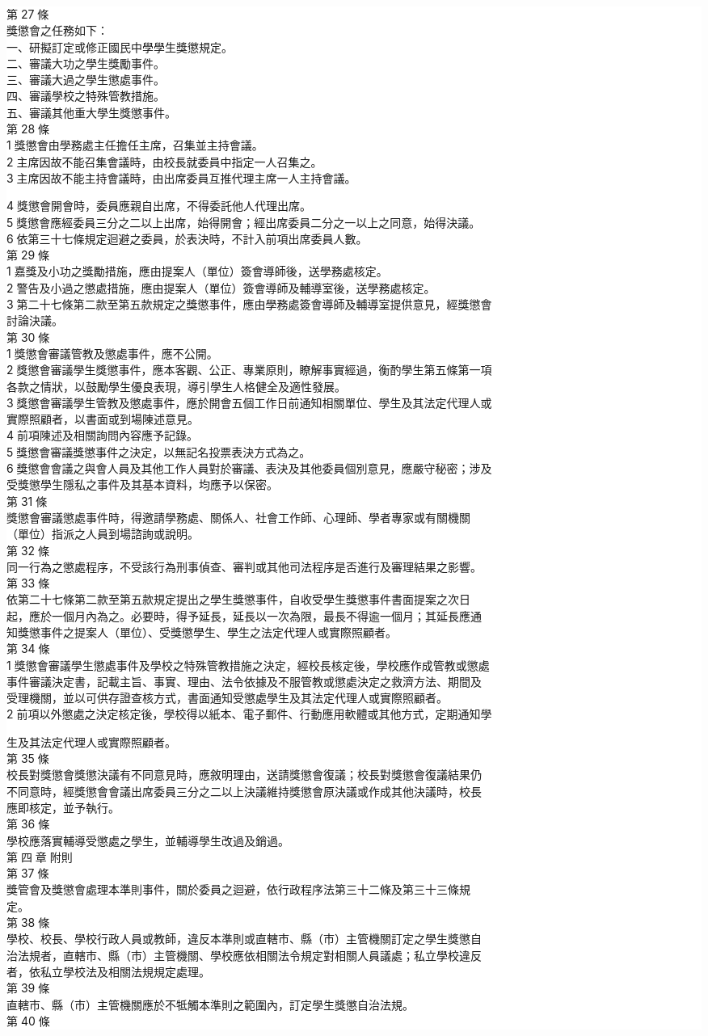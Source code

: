 第 27 條  
獎懲會之任務如下：  
一、研擬訂定或修正國民中學學生獎懲規定。  
二、審議大功之學生獎勵事件。  
三、審議大過之學生懲處事件。  
四、審議學校之特殊管教措施。  
五、審議其他重大學生獎懲事件。  
第 28 條  
1 獎懲會由學務處主任擔任主席，召集並主持會議。  
2 主席因故不能召集會議時，由校長就委員中指定一人召集之。  
3 主席因故不能主持會議時，由出席委員互推代理主席一人主持會議。  


4 獎懲會開會時，委員應親自出席，不得委託他人代理出席。  
5 獎懲會應經委員三分之二以上出席，始得開會；經出席委員二分之一以上之同意，始得決議。  
6 依第三十七條規定迴避之委員，於表決時，不計入前項出席委員人數。  
第 29 條  
1 嘉獎及小功之獎勵措施，應由提案人（單位）簽會導師後，送學務處核定。  
2 警告及小過之懲處措施，應由提案人（單位）簽會導師及輔導室後，送學務處核定。  
3 第二十七條第二款至第五款規定之獎懲事件，應由學務處簽會導師及輔導室提供意見，經獎懲會  
討論決議。  
第 30 條  
1 獎懲會審議管教及懲處事件，應不公開。  
2 獎懲會審議學生獎懲事件，應本客觀、公正、專業原則，瞭解事實經過，衡酌學生第五條第一項  
各款之情狀，以鼓勵學生優良表現，導引學生人格健全及適性發展。  
3 獎懲會審議學生管教及懲處事件，應於開會五個工作日前通知相關單位、學生及其法定代理人或  
實際照顧者，以書面或到場陳述意見。  
4 前項陳述及相關詢問內容應予記錄。  
5 獎懲會審議獎懲事件之決定，以無記名投票表決方式為之。  
6 獎懲會會議之與會人員及其他工作人員對於審議、表決及其他委員個別意見，應嚴守秘密；涉及  
受獎懲學生隱私之事件及其基本資料，均應予以保密。  
第 31 條  
獎懲會審議懲處事件時，得邀請學務處、關係人、社會工作師、心理師、學者專家或有關機關  
（單位）指派之人員到場諮詢或說明。  
第 32 條  
同一行為之懲處程序，不受該行為刑事偵查、審判或其他司法程序是否進行及審理結果之影響。  
第 33 條  
依第二十七條第二款至第五款規定提出之學生獎懲事件，自收受學生獎懲事件書面提案之次日  
起，應於一個月內為之。必要時，得予延長，延長以一次為限，最長不得逾一個月；其延長應通  
知獎懲事件之提案人（單位）、受獎懲學生、學生之法定代理人或實際照顧者。  
第 34 條  
1 獎懲會審議學生懲處事件及學校之特殊管教措施之決定，經校長核定後，學校應作成管教或懲處  
事件審議決定書，記載主旨、事實、理由、法令依據及不服管教或懲處決定之救濟方法、期間及  
受理機關，並以可供存證查核方式，書面通知受懲處學生及其法定代理人或實際照顧者。  
2 前項以外懲處之決定核定後，學校得以紙本、電子郵件、行動應用軟體或其他方式，定期通知學  


生及其法定代理人或實際照顧者。  
第 35 條  
校長對獎懲會獎懲決議有不同意見時，應敘明理由，送請獎懲會復議；校長對獎懲會復議結果仍  
不同意時，經獎懲會會議出席委員三分之二以上決議維持獎懲會原決議或作成其他決議時，校長  
應即核定，並予執行。  
第 36 條  
學校應落實輔導受懲處之學生，並輔導學生改過及銷過。  
第 四 章 附則  
第 37 條  
獎管會及獎懲會處理本準則事件，關於委員之迴避，依行政程序法第三十二條及第三十三條規  
定。  
第 38 條  
學校、校長、學校行政人員或教師，違反本準則或直轄市、縣（市）主管機關訂定之學生獎懲自  
治法規者，直轄市、縣（市）主管機關、學校應依相關法令規定對相關人員議處；私立學校違反  
者，依私立學校法及相關法規規定處理。  
第 39 條  
直轄市、縣（市）主管機關應於不牴觸本準則之範圍內，訂定學生獎懲自治法規。  
第 40 條  